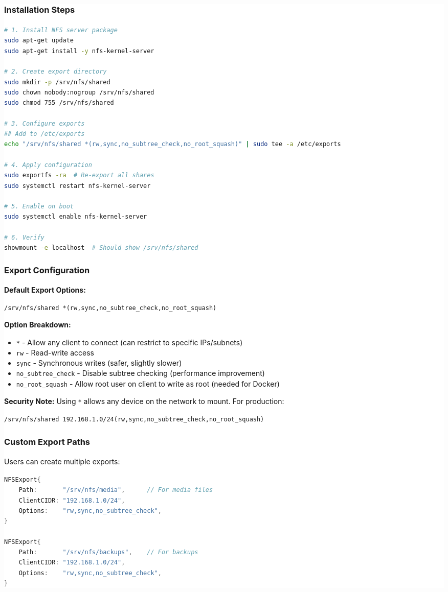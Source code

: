 ### Installation Steps

```bash
# 1. Install NFS server package
sudo apt-get update
sudo apt-get install -y nfs-kernel-server

# 2. Create export directory
sudo mkdir -p /srv/nfs/shared
sudo chown nobody:nogroup /srv/nfs/shared
sudo chmod 755 /srv/nfs/shared

# 3. Configure exports
## Add to /etc/exports
echo "/srv/nfs/shared *(rw,sync,no_subtree_check,no_root_squash)" | sudo tee -a /etc/exports

# 4. Apply configuration
sudo exportfs -ra  # Re-export all shares
sudo systemctl restart nfs-kernel-server

# 5. Enable on boot
sudo systemctl enable nfs-kernel-server

# 6. Verify
showmount -e localhost  # Should show /srv/nfs/shared
```

### Export Configuration

**Default Export Options:**
```
/srv/nfs/shared *(rw,sync,no_subtree_check,no_root_squash)
```

**Option Breakdown:**
- `*` - Allow any client to connect (can restrict to specific IPs/subnets)
- `rw` - Read-write access
- `sync` - Synchronous writes (safer, slightly slower)
- `no_subtree_check` - Disable subtree checking (performance improvement)
- `no_root_squash` - Allow root user on client to write as root (needed for Docker)

**Security Note:** Using `*` allows any device on the network to mount. For production:
```
/srv/nfs/shared 192.168.1.0/24(rw,sync,no_subtree_check,no_root_squash)
```

### Custom Export Paths

Users can create multiple exports:
```go
NFSExport{
    Path:       "/srv/nfs/media",      // For media files
    ClientCIDR: "192.168.1.0/24",
    Options:    "rw,sync,no_subtree_check",
}

NFSExport{
    Path:       "/srv/nfs/backups",    // For backups
    ClientCIDR: "192.168.1.0/24",
    Options:    "rw,sync,no_subtree_check",
}
```
